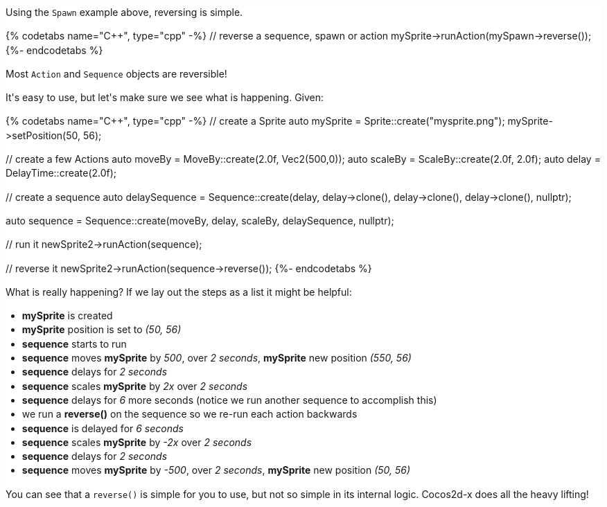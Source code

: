 Using the `Spawn` example above, reversing is simple.

{% codetabs name="C++", type="cpp" -%}
// reverse a sequence, spawn or action
mySprite->runAction(mySpawn->reverse());
{%- endcodetabs %}

Most `Action` and `Sequence` objects are reversible!

It's easy to use, but let's make sure we see what is happening. Given:

{% codetabs name="C++", type="cpp" -%}
// create a Sprite
auto mySprite = Sprite::create("mysprite.png");
mySprite->setPosition(50, 56);

// create a few Actions
auto moveBy = MoveBy::create(2.0f, Vec2(500,0));
auto scaleBy = ScaleBy::create(2.0f, 2.0f);
auto delay = DelayTime::create(2.0f);

// create a sequence
auto delaySequence = Sequence::create(delay, delay->clone(), delay->clone(),
delay->clone(), nullptr);

auto sequence = Sequence::create(moveBy, delay, scaleBy, delaySequence, nullptr);

// run it
newSprite2->runAction(sequence);

// reverse it
newSprite2->runAction(sequence->reverse());
{%- endcodetabs %}

What is really happening? If we lay out the steps as a list it might be helpful:

   * __mySprite__ is created
   * __mySprite__ position is set to *(50, 56)*
   *  __sequence__ starts to run
   *  __sequence__ moves __mySprite__ by *500*, over *2 seconds*, __mySprite__ new position
      _(550, 56)_
   *  __sequence__ delays for *2 seconds*
   *  __sequence__ scales __mySprite__ by *2x* over *2 seconds*
   *  __sequence__ delays for *6* more seconds (notice we run another sequence to
   accomplish this)
   * we run a __reverse()__ on the sequence so we re-run each action backwards
   * __sequence__ is delayed for *6 seconds*
   * __sequence__ scales __mySprite__ by *-2x* over *2 seconds*
   * __sequence__ delays for *2 seconds*
   * __sequence__ moves __mySprite__ by *-500*, over *2 seconds*, __mySprite__ new position
    _(50, 56)_

You can see that a `reverse()` is simple for you to use, but not so simple in
its internal logic. Cocos2d-x does all the heavy lifting!
